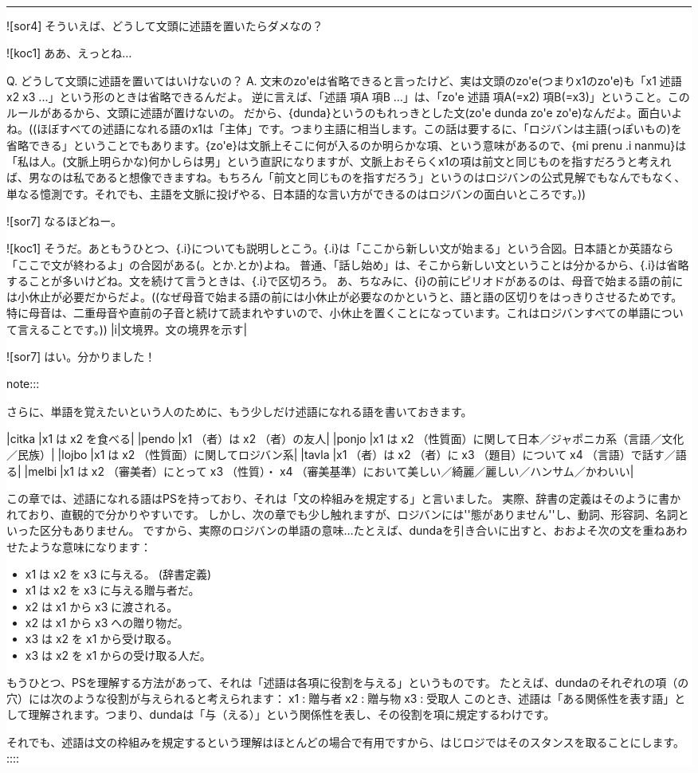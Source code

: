 ----

![sor4] そういえば、どうして文頭に述語を置いたらダメなの？

![koc1] ああ、えっとね…

Q. どうして文頭に述語を置いてはいけないの？
A. 文末のzo'eは省略できると言ったけど、実は文頭のzo'e(つまりx1のzo'e)も「x1 述語 x2 x3 ...」という形のときは省略できるんだよ。
逆に言えば、「述語 項A 項B ...」は、「zo'e 述語 項A(=x2) 項B(=x3)」ということ。このルールがあるから、文頭に述語が置けないの。
だから、{dunda}というのもれっきとした文(zo'e dunda zo'e zo'e)なんだよ。面白いよね。((ほぼすべての述語になれる語のx1は「主体」です。つまり主語に相当します。この話は要するに、「ロジバンは主語(っぽいもの)を省略できる」ということでもあります。{zo'e}は文脈上そこに何が入るのか明らかな項、という意味があるので、{mi prenu .i nanmu}は「私は人。(文脈上明らかな)何かしらは男」という直訳になりますが、文脈上おそらくx1の項は前文と同じものを指すだろうと考えれば、男なのは私であると想像できますね。もちろん「前文と同じものを指すだろう」というのはロジバンの公式見解でもなんでもなく、単なる憶測です。それでも、主語を文脈に投げやる、日本語的な言い方ができるのはロジバンの面白いところです。))

![sor7] なるほどねー。

![koc1] そうだ。あともうひとつ、{.i}についても説明しとこう。{.i}は「ここから新しい文が始まる」という合図。日本語とか英語なら「ここで文が終わるよ」の合図がある(。とか.とか)よね。
普通、「話し始め」は、そこから新しい文ということは分かるから、{.i}は省略することが多いけどね。文を続けて言うときは、{.i}で区切ろう。
あ、ちなみに、{i}の前にピリオドがあるのは、母音で始まる語の前には小休止が必要だからだよ。((なぜ母音で始まる語の前には小休止が必要なのかというと、語と語の区切りをはっきりさせるためです。特に母音は、二重母音や直前の子音と続けて読まれやすいので、小休止を置くことになっています。これはロジバンすべての単語について言えることです。))
|i|文境界。文の境界を示す|


![sor7] はい。分かりました！




note:::

さらに、単語を覚えたいという人のために、もう少しだけ述語になれる語を書いておきます。

|citka |x1 は x2 を食べる|
|pendo |x1 （者）は x2 （者）の友人|
|ponjo |x1 は x2 （性質面）に関して日本／ジャポニカ系（言語／文化／民族）|
|lojbo |x1 は x2 （性質面）に関してロジバン系|
|tavla |x1 （者）は x2 （者）に x3 （題目）について x4 （言語）で話す／語る|
|melbi |x1 は x2 （審美者）にとって x3 （性質）・ x4 （審美基準）において美しい／綺麗／麗しい／ハンサム／かわいい|

この章では、述語になれる語はPSを持っており、それは「文の枠組みを規定する」と言いました。
実際、辞書の定義はそのように書かれており、直観的で分かりやすいです。
しかし、次の章でも少し触れますが、ロジバンには''態がありません''し、動詞、形容詞、名詞といった区分もありません。
ですから、実際のロジバンの単語の意味…たとえば、dundaを引き合いに出すと、おおよそ次の文を重ねあわせたような意味になります：
- x1 は x2 を x3 に与える。 (辞書定義)
- x1 は x2 を x3 に与える贈与者だ。
- x2 は x1 から x3 に渡される。
- x2 は x1 から x3 への贈り物だ。
- x3 は x2 を x1 から受け取る。
- x3 は x2 を x1 からの受け取る人だ。

もうひとつ、PSを理解する方法があって、それは「述語は各項に役割を与える」というものです。
たとえば、dundaのそれぞれの項（の穴）には次のような役割が与えられると考えられます：
x1 : 贈与者
x2 : 贈与物
x3 : 受取人
このとき、述語は「ある関係性を表す語」として理解されます。つまり、dundaは「与（える）」という関係性を表し、その役割を項に規定するわけです。

それでも、述語は文の枠組みを規定するという理解はほとんどの場合で有用ですから、はじロジではそのスタンスを取ることにします。
::::
